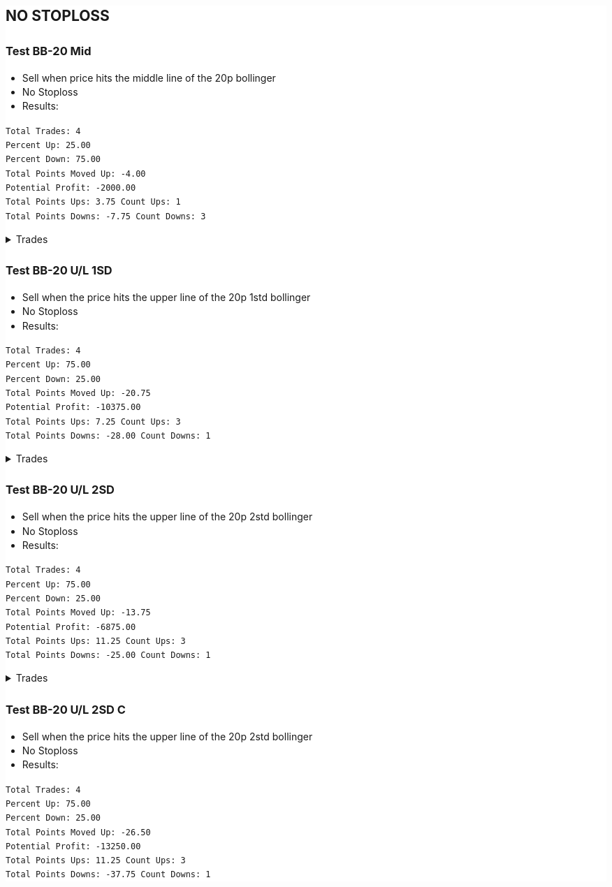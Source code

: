 ## NO STOPLOSS

### Test BB-20 Mid
* Sell when price hits the middle line of the 20p bollinger
* No Stoploss
* Results:
```
Total Trades: 4
Percent Up: 25.00
Percent Down: 75.00
Total Points Moved Up: -4.00
Potential Profit: -2000.00
Total Points Ups: 3.75 Count Ups: 1
Total Points Downs: -7.75 Count Downs: 3
```

<details><summary>Trades</summary></details>

### Test BB-20 U/L 1SD
* Sell when the price hits the upper line of the 20p 1std bollinger
* No Stoploss
* Results:
```
Total Trades: 4
Percent Up: 75.00
Percent Down: 25.00
Total Points Moved Up: -20.75
Potential Profit: -10375.00
Total Points Ups: 7.25 Count Ups: 3
Total Points Downs: -28.00 Count Downs: 1
```

<details><summary>Trades</summary></details>

### Test BB-20 U/L 2SD
* Sell when the price hits the upper line of the 20p 2std bollinger
* No Stoploss
* Results:
```
Total Trades: 4
Percent Up: 75.00
Percent Down: 25.00
Total Points Moved Up: -13.75
Potential Profit: -6875.00
Total Points Ups: 11.25 Count Ups: 3
Total Points Downs: -25.00 Count Downs: 1
```

<details><summary>Trades</summary></details>

### Test BB-20 U/L 2SD C
* Sell when the price hits the upper line of the 20p 2std bollinger
* No Stoploss
* Results:
```
Total Trades: 4
Percent Up: 75.00
Percent Down: 25.00
Total Points Moved Up: -26.50
Potential Profit: -13250.00
Total Points Ups: 11.25 Count Ups: 3
Total Points Downs: -37.75 Count Downs: 1
```
